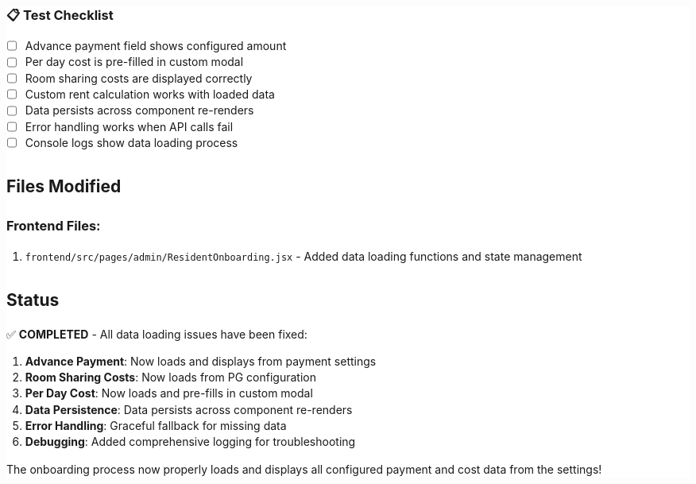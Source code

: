 ### 📋 **Test Checklist**
- [ ] Advance payment field shows configured amount
- [ ] Per day cost is pre-filled in custom modal
- [ ] Room sharing costs are displayed correctly
- [ ] Custom rent calculation works with loaded data
- [ ] Data persists across component re-renders
- [ ] Error handling works when API calls fail
- [ ] Console logs show data loading process

## Files Modified

### Frontend Files:
1. `frontend/src/pages/admin/ResidentOnboarding.jsx` - Added data loading functions and state management

## Status

✅ **COMPLETED** - All data loading issues have been fixed:

1. **Advance Payment**: Now loads and displays from payment settings
2. **Room Sharing Costs**: Now loads from PG configuration
3. **Per Day Cost**: Now loads and pre-fills in custom modal
4. **Data Persistence**: Data persists across component re-renders
5. **Error Handling**: Graceful fallback for missing data
6. **Debugging**: Added comprehensive logging for troubleshooting

The onboarding process now properly loads and displays all configured payment and cost data from the settings!
